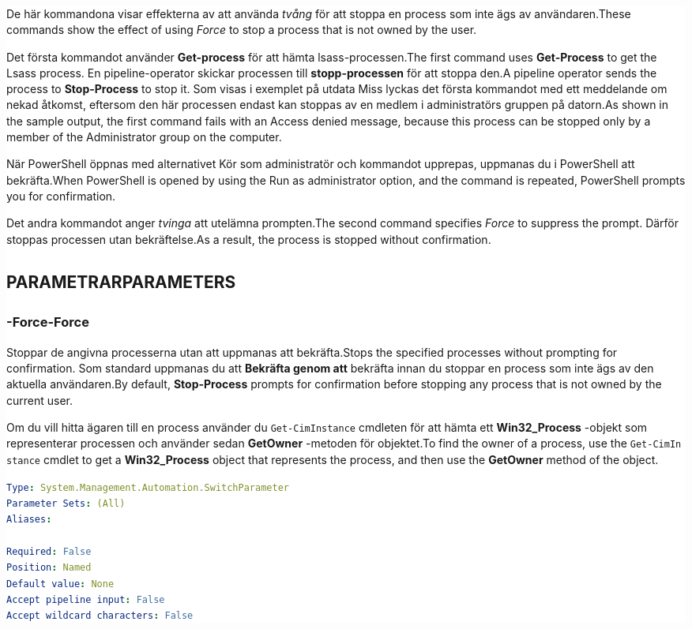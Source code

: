<span data-ttu-id="50031-141">De här kommandona visar effekterna av att använda *tvång* för att stoppa en process som inte ägs av användaren.</span><span class="sxs-lookup"><span data-stu-id="50031-141">These commands show the effect of using *Force* to stop a process that is not owned by the user.</span></span>

<span data-ttu-id="50031-142">Det första kommandot använder **Get-process** för att hämta lsass-processen.</span><span class="sxs-lookup"><span data-stu-id="50031-142">The first command uses **Get-Process** to get the Lsass process.</span></span>
<span data-ttu-id="50031-143">En pipeline-operator skickar processen till **stopp-processen** för att stoppa den.</span><span class="sxs-lookup"><span data-stu-id="50031-143">A pipeline operator sends the process to **Stop-Process** to stop it.</span></span>
<span data-ttu-id="50031-144">Som visas i exemplet på utdata Miss lyckas det första kommandot med ett meddelande om nekad åtkomst, eftersom den här processen endast kan stoppas av en medlem i administratörs gruppen på datorn.</span><span class="sxs-lookup"><span data-stu-id="50031-144">As shown in the sample output, the first command fails with an Access denied message, because this process can be stopped only by a member of the Administrator group on the computer.</span></span>

<span data-ttu-id="50031-145">När PowerShell öppnas med alternativet Kör som administratör och kommandot upprepas, uppmanas du i PowerShell att bekräfta.</span><span class="sxs-lookup"><span data-stu-id="50031-145">When PowerShell is opened by using the Run as administrator option, and the command is repeated, PowerShell prompts you for confirmation.</span></span>

<span data-ttu-id="50031-146">Det andra kommandot anger *tvinga* att utelämna prompten.</span><span class="sxs-lookup"><span data-stu-id="50031-146">The second command specifies *Force* to suppress the prompt.</span></span>
<span data-ttu-id="50031-147">Därför stoppas processen utan bekräftelse.</span><span class="sxs-lookup"><span data-stu-id="50031-147">As a result, the process is stopped without confirmation.</span></span>

## <span data-ttu-id="50031-148">PARAMETRAR</span><span class="sxs-lookup"><span data-stu-id="50031-148">PARAMETERS</span></span>

### <span data-ttu-id="50031-149">-Force</span><span class="sxs-lookup"><span data-stu-id="50031-149">-Force</span></span>

<span data-ttu-id="50031-150">Stoppar de angivna processerna utan att uppmanas att bekräfta.</span><span class="sxs-lookup"><span data-stu-id="50031-150">Stops the specified processes without prompting for confirmation.</span></span>
<span data-ttu-id="50031-151">Som standard uppmanas du att **Bekräfta genom att** bekräfta innan du stoppar en process som inte ägs av den aktuella användaren.</span><span class="sxs-lookup"><span data-stu-id="50031-151">By default, **Stop-Process** prompts for confirmation before stopping any process that is not owned by the current user.</span></span>

<span data-ttu-id="50031-152">Om du vill hitta ägaren till en process använder du `Get-CimInstance` cmdleten för att hämta ett **Win32_Process** -objekt som representerar processen och använder sedan **GetOwner** -metoden för objektet.</span><span class="sxs-lookup"><span data-stu-id="50031-152">To find the owner of a process, use the `Get-CimInstance` cmdlet to get a **Win32_Process** object that represents the process, and then use the **GetOwner** method of the object.</span></span>

```yaml
Type: System.Management.Automation.SwitchParameter
Parameter Sets: (All)
Aliases:

Required: False
Position: Named
Default value: None
Accept pipeline input: False
Accept wildcard characters: False
```
